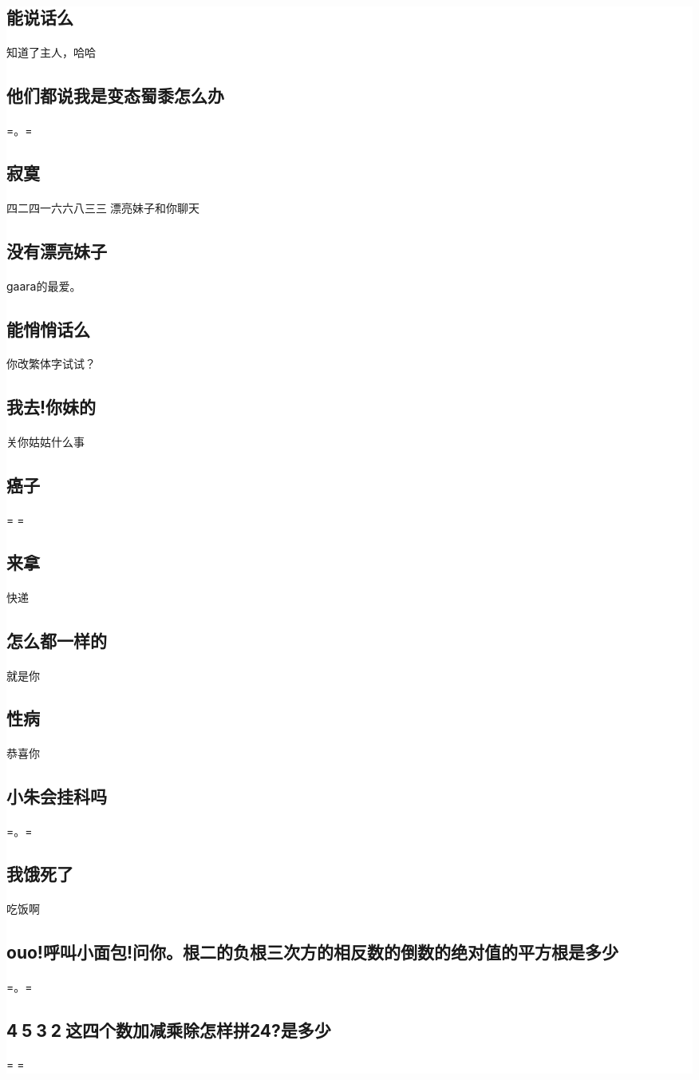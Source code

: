 ## 能说话么
知道了主人，哈哈

## 他们都说我是变态蜀黍怎么办
=。=

## 寂寞
四二四一六六八三三  漂亮妹子和你聊天

## 没有漂亮妹子
gaara的最爱。

## 能悄悄话么
你改繁体字试试？

## 我去!你妹的
关你姑姑什么事

## 癌子
= =

## 来拿
快递

## 怎么都一样的
就是你

## 性病
恭喜你

## 小朱会挂科吗
=。=

## 我饿死了
吃饭啊

## ouo!呼叫小面包!问你。根二的负根三次方的相反数的倒数的绝对值的平方根是多少
=。=

## 4 5 3 2 这四个数加减乘除怎样拼24?是多少
= =
